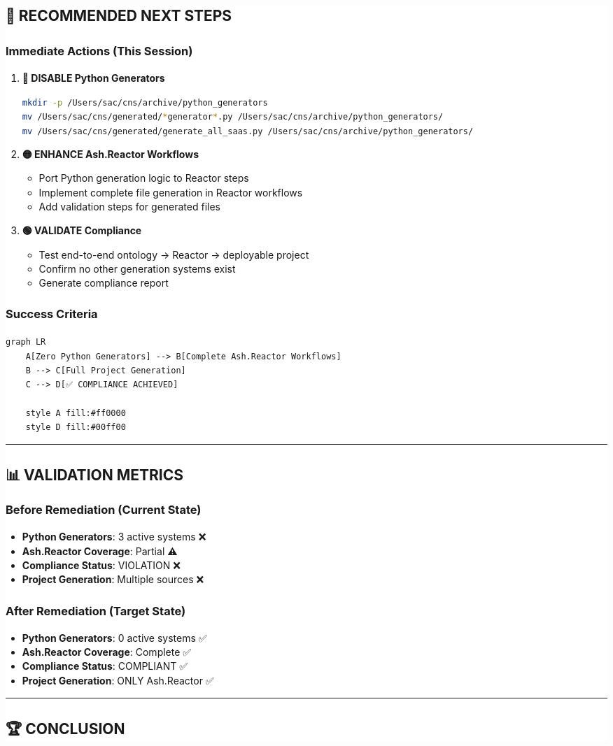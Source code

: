 ## 🚀 RECOMMENDED NEXT STEPS

### Immediate Actions (This Session)

1. **🔴 DISABLE Python Generators**
   ```bash
   mkdir -p /Users/sac/cns/archive/python_generators
   mv /Users/sac/cns/generated/*generator*.py /Users/sac/cns/archive/python_generators/
   mv /Users/sac/cns/generated/generate_all_saas.py /Users/sac/cns/archive/python_generators/
   ```

2. **🟡 ENHANCE Ash.Reactor Workflows**
   - Port Python generation logic to Reactor steps
   - Implement complete file generation in Reactor workflows
   - Add validation steps for generated files

3. **🟢 VALIDATE Compliance**
   - Test end-to-end ontology → Reactor → deployable project
   - Confirm no other generation systems exist
   - Generate compliance report

### Success Criteria

```mermaid
graph LR
    A[Zero Python Generators] --> B[Complete Ash.Reactor Workflows]
    B --> C[Full Project Generation]
    C --> D[✅ COMPLIANCE ACHIEVED]
    
    style A fill:#ff0000
    style D fill:#00ff00
```

---

## 📊 VALIDATION METRICS

### Before Remediation (Current State)
- **Python Generators**: 3 active systems ❌
- **Ash.Reactor Coverage**: Partial ⚠️
- **Compliance Status**: VIOLATION ❌
- **Project Generation**: Multiple sources ❌

### After Remediation (Target State)
- **Python Generators**: 0 active systems ✅
- **Ash.Reactor Coverage**: Complete ✅
- **Compliance Status**: COMPLIANT ✅
- **Project Generation**: ONLY Ash.Reactor ✅

---

## 🏆 CONCLUSION
